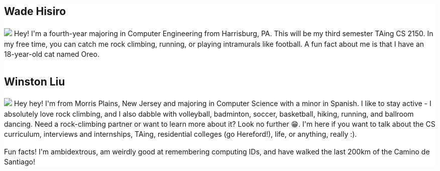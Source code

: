 ## Wade Hisiro
![](https://user-images.githubusercontent.com/2766036/68238067-6428f200-ffd6-11e9-8041-4e9d79193422.jpg)
Hey! I'm a fourth-year majoring in Computer Engineering from Harrisburg, PA. This will be my third semester TAing CS 2150. In my free time, you can catch me rock climbing, running, or playing intramurals like football. A fun fact about me is that I have an 18-year-old cat named Oreo.
<br clear="all">

## Winston Liu
![](https://user-images.githubusercontent.com/2766036/67355401-37c89c80-f525-11e9-87cf-c4c9601998d5.jpg)
Hey hey! I'm from Morris Plains, New Jersey and majoring in Computer Science with a minor in Spanish. I like to stay active - I absolutely love rock climbing, and I also dabble with volleyball, badminton, soccer, basketball, hiking, running, and ballroom dancing. Need a rock-climbing partner or want to learn more about it? Look no further 😁. I'm here if you want to talk about the CS curriculum, interviews and internships, TAing, residential colleges (go Hereford!), life, or anything, really :).<p>
Fun facts! I'm ambidextrous, am weirdly good at remembering computing IDs, and have walked the last 200km of the Camino de Santiago!
